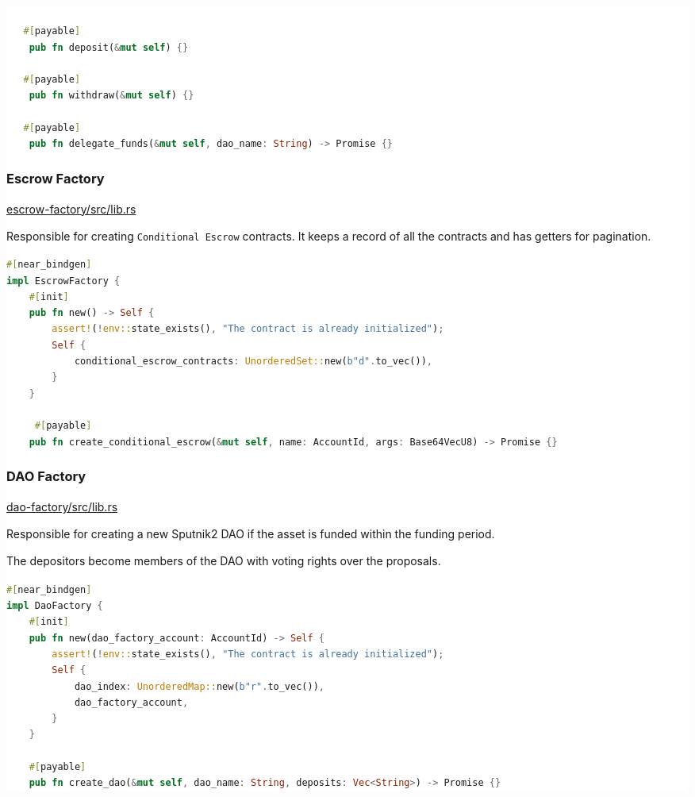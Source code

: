 ```rust

   #[payable]
    pub fn deposit(&mut self) {}

   #[payable]
    pub fn withdraw(&mut self) {}

   #[payable]
    pub fn delegate_funds(&mut self, dao_name: String) -> Promise {}
```

### Escrow Factory

[escrow-factory/src/lib.rs](https://github.com/aufacicenta/near.holdings/blob/master/rust-escrow/src/lib.rs)

Responsible for creating `Conditional Escrow` contracts. It keeps a record of all the contracts and has getters for pagination.

```rust
#[near_bindgen]
impl EscrowFactory {
    #[init]
    pub fn new() -> Self {
        assert!(!env::state_exists(), "The contract is already initialized");
        Self {
            conditional_escrow_contracts: UnorderedSet::new(b"d".to_vec()),
        }
    }

     #[payable]
    pub fn create_conditional_escrow(&mut self, name: AccountId, args: Base64VecU8) -> Promise {}
```

### DAO Factory

[dao-factory/src/lib.rs](https://github.com/aufacicenta/near.holdings/blob/master/rust-escrow/dao-factory/src/lib.rs)

Responsible for creating a new Sputnik2 DAO if the asset is funded within the funding period.

The depositors become members of the DAO with voting rights over the proposals.

```rust
#[near_bindgen]
impl DaoFactory {
    #[init]
    pub fn new(dao_factory_account: AccountId) -> Self {
        assert!(!env::state_exists(), "The contract is already initialized");
        Self {
            dao_index: UnorderedMap::new(b"r".to_vec()),
            dao_factory_account,
        }
    }

    #[payable]
    pub fn create_dao(&mut self, dao_name: String, deposits: Vec<String>) -> Promise {}
```
